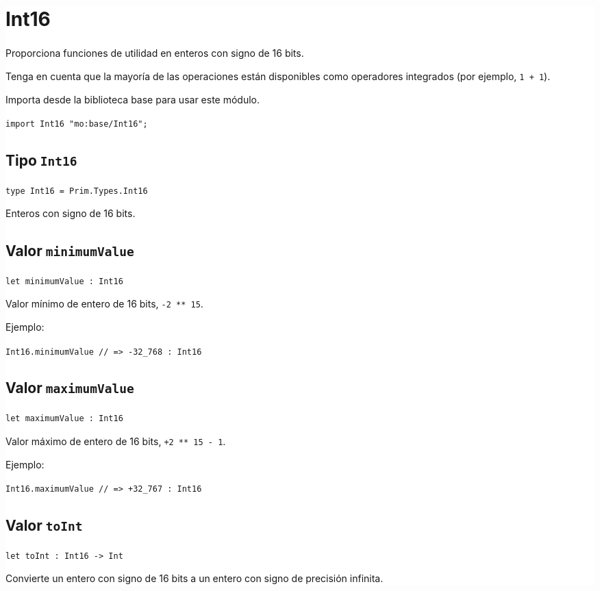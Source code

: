 # Int16

Proporciona funciones de utilidad en enteros con signo de 16 bits.

Tenga en cuenta que la mayoría de las operaciones están disponibles como
operadores integrados (por ejemplo, `1 + 1`).

Importa desde la biblioteca base para usar este módulo.

```motoko name=import
import Int16 "mo:base/Int16";
```

## Tipo `Int16`

```motoko no-repl
type Int16 = Prim.Types.Int16
```

Enteros con signo de 16 bits.

## Valor `minimumValue`

```motoko no-repl
let minimumValue : Int16
```

Valor mínimo de entero de 16 bits, `-2 ** 15`.

Ejemplo:

```motoko include=import
Int16.minimumValue // => -32_768 : Int16
```

## Valor `maximumValue`

```motoko no-repl
let maximumValue : Int16
```

Valor máximo de entero de 16 bits, `+2 ** 15 - 1`.

Ejemplo:

```motoko include=import
Int16.maximumValue // => +32_767 : Int16
```

## Valor `toInt`

```motoko no-repl
let toInt : Int16 -> Int
```

Convierte un entero con signo de 16 bits a un entero con signo de precisión
infinita.
